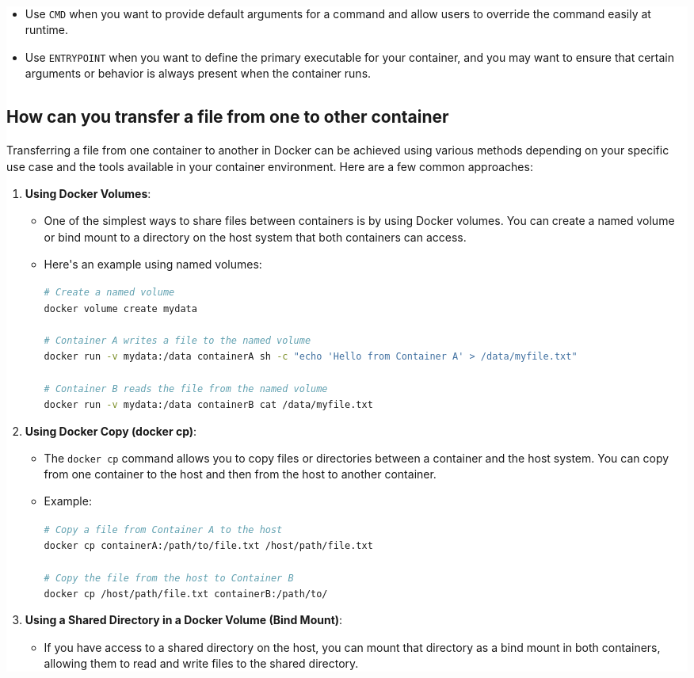 - Use `CMD` when you want to provide default arguments for a command and allow users to override the command easily at runtime.

- Use `ENTRYPOINT` when you want to define the primary executable for your container, and you may want to ensure that certain arguments or behavior is always present when the container runs.

## How can you transfer a file from one to other container
Transferring a file from one container to another in Docker can be achieved using various methods depending on your specific use case and the tools available in your container environment. Here are a few common approaches:

1. **Using Docker Volumes**:

   - One of the simplest ways to share files between containers is by using Docker volumes. You can create a named volume or bind mount to a directory on the host system that both containers can access.

   - Here's an example using named volumes:

     ```bash
     # Create a named volume
     docker volume create mydata

     # Container A writes a file to the named volume
     docker run -v mydata:/data containerA sh -c "echo 'Hello from Container A' > /data/myfile.txt"

     # Container B reads the file from the named volume
     docker run -v mydata:/data containerB cat /data/myfile.txt
     ```

2. **Using Docker Copy (docker cp)**:

   - The `docker cp` command allows you to copy files or directories between a container and the host system. You can copy from one container to the host and then from the host to another container.

   - Example:

     ```bash
     # Copy a file from Container A to the host
     docker cp containerA:/path/to/file.txt /host/path/file.txt

     # Copy the file from the host to Container B
     docker cp /host/path/file.txt containerB:/path/to/
     ```

3. **Using a Shared Directory in a Docker Volume (Bind Mount)**:

   - If you have access to a shared directory on the host, you can mount that directory as a bind mount in both containers, allowing them to read and write files to the shared directory.

